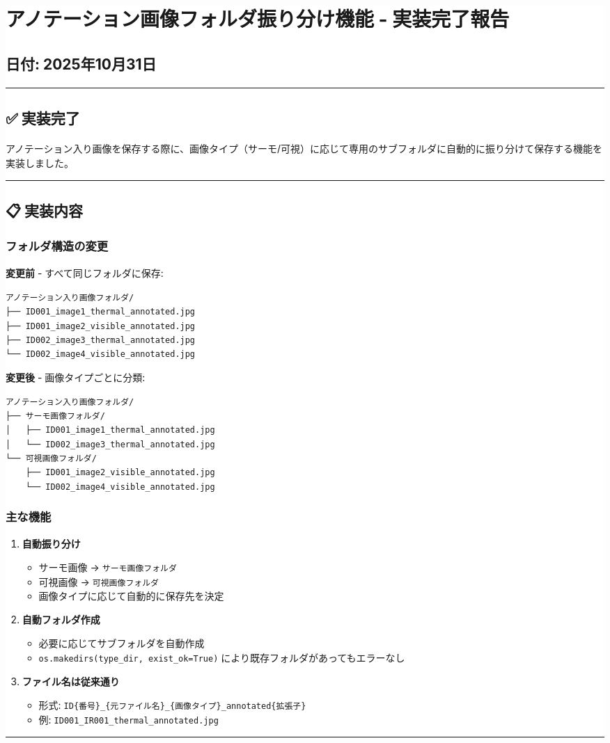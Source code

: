# アノテーション画像フォルダ振り分け機能 - 実装完了報告

## 日付: 2025年10月31日

---

## ✅ 実装完了

アノテーション入り画像を保存する際に、画像タイプ（サーモ/可視）に応じて専用のサブフォルダに自動的に振り分けて保存する機能を実装しました。

---

## 📋 実装内容

### フォルダ構造の変更

**変更前** - すべて同じフォルダに保存:
```
アノテーション入り画像フォルダ/
├── ID001_image1_thermal_annotated.jpg
├── ID001_image2_visible_annotated.jpg
├── ID002_image3_thermal_annotated.jpg
└── ID002_image4_visible_annotated.jpg
```

**変更後** - 画像タイプごとに分類:
```
アノテーション入り画像フォルダ/
├── サーモ画像フォルダ/
│   ├── ID001_image1_thermal_annotated.jpg
│   └── ID002_image3_thermal_annotated.jpg
└── 可視画像フォルダ/
    ├── ID001_image2_visible_annotated.jpg
    └── ID002_image4_visible_annotated.jpg
```

### 主な機能

1. **自動振り分け**
   - サーモ画像 → `サーモ画像フォルダ`
   - 可視画像 → `可視画像フォルダ`
   - 画像タイプに応じて自動的に保存先を決定

2. **自動フォルダ作成**
   - 必要に応じてサブフォルダを自動作成
   - `os.makedirs(type_dir, exist_ok=True)` により既存フォルダがあってもエラーなし

3. **ファイル名は従来通り**
   - 形式: `ID{番号}_{元ファイル名}_{画像タイプ}_annotated{拡張子}`
   - 例: `ID001_IR001_thermal_annotated.jpg`

---